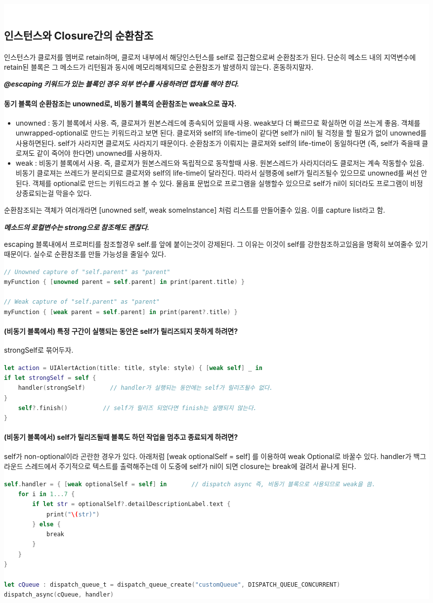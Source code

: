  

## 인스턴스와 Closure간의 순환참조

인스턴스가 클로저를 멤버로 retain하며, 클로저 내부에서 해당인스턴스를 self로 접근함으로써 순환참조가 된다. 단순히 메소드 내의 지역변수에 retain된 블록은 그 메소드가 리턴됨과 동시에 메모리해제되므로 순환참조가 발생하지 않는다. 혼동하지말자. 

***@escaping 키워드가 있는 블록인 경우 외부 변수를 사용하려면 캡처를 해야 한다.***

#### 동기 블록의 순환참조는 unowned로, 비동기 블록의 순환참조는 weak으로 끊자.



- unowned : 동기 블록에서 사용. 즉, 클로져가 원본스레드에 종속되어 있을때 사용. weak보다 더 빠르므로 확실하면 이걸 쓰는게 좋음. 객체를 unwrapped-optional로 만드는 키워드라고 보면 된다. 클로저와 self의 life-time이 같다면 self가 nil이 될 걱정을 할 필요가 없이 unowned를 사용하면된다. self가 사라지면 클로져도 사라지기 때문이다. 순환참조가 이뤄지는 클로져와 self의 life-time이 동일하다면 (즉, self가 죽을때 클로져도 같이 죽어야 한다면) unowned를 사용하자.
- weak : 비동기 블록에서 사용. 즉, 클로져가 원본스레드와 독립적으로 동작할때 사용. 원본스레드가 사라지더라도 클로저는 계속 작동할수 있음. 비동기 클로져는 쓰레드가 분리되므로 클로저와 self의 life-time이 달라진다. 따라서 실행중에 self가 릴리즈될수 있으므로 unowned를 써선 안된다. 객체를 optional로 만드는 키워드라고 볼 수 있다. 물음표 문법으로 프로그램을 실행할수 있으므로 self가 nil이 되더라도 프로그램이 비정상종료되는걸 막을수 있다.



순환참조되는 객체가 여러개라면 [unowned self, weak someInstance] 처럼 리스트를 만들어줄수 있음. 이를 capture list라고 함.

***메소드의 로컬변수는 strong으로 참조해도 괜찮다.***

escaping 블록내에서 프로퍼티를 참조할경우 self.를 앞에 붙이는것이 강제된다. 그 이유는 이것이 self를 강한참조하고있음을 명확히 보여줄수 있기 때문이다. 실수로 순환참조를 만들 가능성을 줄일수 있다.

``` swift
// Unowned capture of "self.parent" as "parent" 
myFunction { [unowned parent = self.parent] in print(parent.title) }

// Weak capture of "self.parent" as "parent" 
myFunction { [weak parent = self.parent] in print(parent?.title) }
```



#### (비동기 블록에서) 특정 구간이 실행되는 동안은 self가 릴리즈되지 못하게 하려면?

strongSelf로 묶어두자.

```swift
let action = UIAlertAction(title: title, style: style) { [weak self] _ in
if let strongSelf = self {
    handler(strongSelf)       // handler가 실행되는 동안에는 self가 릴리즈될수 없다. 
}
    self?.finish()          // self가 릴리즈 되었다면 finish는 실행되지 않는다.
}
```

#### (비동기 블록에서) self가 릴리즈될때 블록도 하던 작업을 멈추고 종료되게 하려면?  

self가 non-optional이라 곤란한 경우가 있다. 아래처럼 [weak optionalSelf = self] 를 이용하여 weak Optional로 바꿀수 있다. handler가 백그라운드 스레드에서 주기적으로 텍스트를 출력해주는데 이 도중에 self가 nil이 되면 closure는 break에 걸려서 끝나게 된다.

```swift
self.handler = { [weak optionalSelf = self] in       // dispatch async 즉, 비동기 블록으로 사용되므로 weak을 씀.
	for i in 1...7 {            
		if let str = optionalSelf?.detailDescriptionLabel.text { 
			print("\(str)")
		} else {        
			break            
		}        
	}	
}

let cQueue : dispatch_queue_t = dispatch_queue_create("customQueue", DISPATCH_QUEUE_CONCURRENT)
dispatch_async(cQueue, handler)

```
